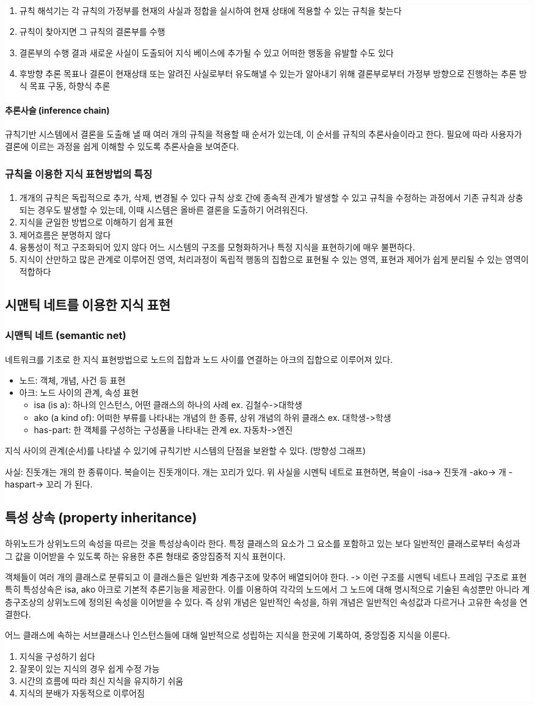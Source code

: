    1. 규칙 해석기는 각 규칙의 가정부를 현재의 사실과 정합을 실시하여 현재 상태에 적용할 수 있는 규칙을 찾는다
   2. 규칙이 찾아지면 그 규칙의 결론부를 수행
   3. 결론부의 수행 결과 새로운 사실이 도출되어 지식 베이스에 추가될 수 있고 어떠한 행동을 유발할 수도 있다

2. 후방향 추론
   목표나 결론이 현재상태 또는 알려진 사실로부터 유도해낼 수 있는가 알아내기 위해 결론부로부터 가정부 방향으로 진행하는 추론 방식
   목표 구동, 하향식 추론

#### 추론사슬 (inference chain)

규칙기반 시스템에서 결론을 도출해 낼 때 여러 개의 규칙을 적용할 때 순서가 있는데, 이 순서를 규칙의 추론사슬이라고 한다.
필요에 따라 사용자가 결론에 이르는 과정을 쉽게 이해할 수 있도록 추론사슬을 보여준다.

### 규칙을 이용한 지식 표현방법의 특징

1. 개개의 규칙은 독립적으로 추가, 삭제, 변경될 수 있다
   규칙 상호 간에 종속적 관계가 발생할 수 있고 규칙을 수정하는 과정에서 기존 규칙과 상충되는 경우도 발생할 수 있는데, 이때 시스템은 올바른 결론을 도출하기 어려워진다.
2. 지식을 균일한 방법으로 이해하기 쉽게 표현
3. 제어흐름은 분명하지 않다
4. 융통성이 적고 구조화되어 있지 않다
   어느 시스템의 구조를 모형화하거나 특정 지식을 표현하기에 매우 불편하다.
5. 지식이 산만하고 많은 관계로 이루어진 영역, 처리과정이 독립적 행동의 집합으로 표현될 수 있는 영역, 표현과 제어가 쉽게 분리될 수 있는 영역이 적합하다

## 시맨틱 네트를 이용한 지식 표현

### 시맨틱 네트 (semantic net)

네트워크를 기초로 한 지식 표현방법으로 노드의 집합과 노드 사이를 연결하는 아크의 집합으로 이루어져 있다.

- 노드: 객체, 개념, 사건 등 표현
- 아크: 노드 사이의 관계, 속성 표현
  - isa (is a): 하나의 인스턴스, 어떤 클래스의 하나의 사례 ex. 김철수->대학생
  - ako (a kind of): 어떠한 부류를 나타내는 개념의 한 종류, 상위 개념의 하위 클래스 ex. 대학생->학생
  - has-part: 한 객체를 구성하는 구성품을 나타내는 관계 ex. 자동차->엔진

지식 사이의 관계(순서)를 나타낼 수 있기에 규칙기반 시스템의 단점을 보완할 수 있다. (방향성 그래프)

사실: 진돗개는 개의 한 종류이다. 복슬이는 진돗개이다. 개는 꼬리가 있다.
위 사실을 시멘틱 네트로 표현하면, 복슬이 -isa-> 진돗개 -ako-> 개 -haspart-> 꼬리 가 된다.

## 특성 상속 (property inheritance)

하위노드가 상위노드의 속성을 따르는 것을 특성상속이라 한다.
특정 클래스의 요소가 그 요소를 포함하고 있는 보다 일반적인 클래스로부터 속성과 그 값을 이어받을 수 있도록 하는 유용한 추론 형태로 중앙집중적 지식 표현이다.

객체들이 여러 개의 클래스로 분류되고 이 클래스들은 일반화 계층구조에 맞추어 배열되어야 한다. -> 이런 구조를 시멘틱 네트나 프레임 구조로 표현
특히 특성상속은 isa, ako 아크로 기본적 추론기능을 제공한다.
이를 이용하여 각각의 노드에서 그 노드에 대해 명시적으로 기술된 속성뿐만 아니라 계층구조상의 상위노드에 정의된 속성을 이어받을 수 있다.
즉 상위 개념은 일반적인 속성을, 하위 개념은 일반적인 속성값과 다르거나 고유한 속성을 연결한다.

어느 클래스에 속하는 서브클래스나 인스턴스들에 대해 일반적으로 성립하는 지식을 한곳에 기록하여, 중앙집중 지식을 이룬다.

1. 지식을 구성하기 쉽다
2. 잘못이 있는 지식의 경우 쉽게 수정 가능
3. 시간의 흐름에 따라 최신 지식을 유지하기 쉬움
4. 지식의 분배가 자동적으로 이루어짐
